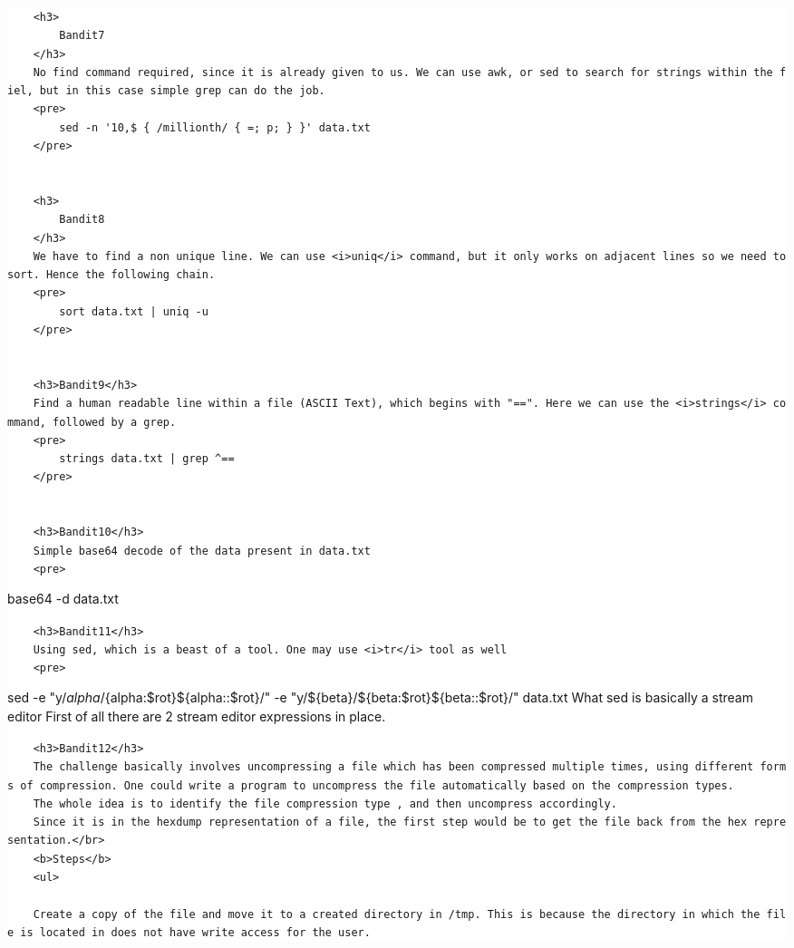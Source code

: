 	
		<h3>
			Bandit7
		</h3>
		No find command required, since it is already given to us. We can use awk, or sed to search for strings within the fiel, but in this case simple grep can do the job. 
		<pre>
			sed -n '10,$ { /millionth/ { =; p; } }' data.txt
		</pre>
	
	
		<h3>
			Bandit8
		</h3>
		We have to find a non unique line. We can use <i>uniq</i> command, but it only works on adjacent lines so we need to sort. Hence the following chain.
		<pre>
			sort data.txt | uniq -u
		</pre>
	
	
		<h3>Bandit9</h3>
		Find a human readable line within a file (ASCII Text), which begins with "==". Here we can use the <i>strings</i> command, followed by a grep.
		<pre>
			strings data.txt | grep ^==
		</pre>
	
	
		<h3>Bandit10</h3>
		Simple base64 decode of the data present in data.txt
		<pre>
base64 -d data.txt 
		</pre>
	
	
		<h3>Bandit11</h3>
		Using sed, which is a beast of a tool. One may use <i>tr</i> tool as well
		<pre>
sed -e "y/${alpha}/${alpha:$rot}${alpha::$rot}/" -e "y/${beta}/${beta:$rot}${beta::$rot}/" data.txt
		</pre>
		What sed is basically a stream editor
		First of all there are 2 stream editor  expressions in place.
	
	
		<h3>Bandit12</h3>
		The challenge basically involves uncompressing a file which has been compressed multiple times, using different forms of compression. One could write a program to uncompress the file automatically based on the compression types. 
		The whole idea is to identify the file compression type , and then uncompress accordingly.
		Since it is in the hexdump representation of a file, the first step would be to get the file back from the hex representation.</br>
		<b>Steps</b>
		<ul>
		
		Create a copy of the file and move it to a created directory in /tmp. This is because the directory in which the file is located in does not have write access for the user. 
		